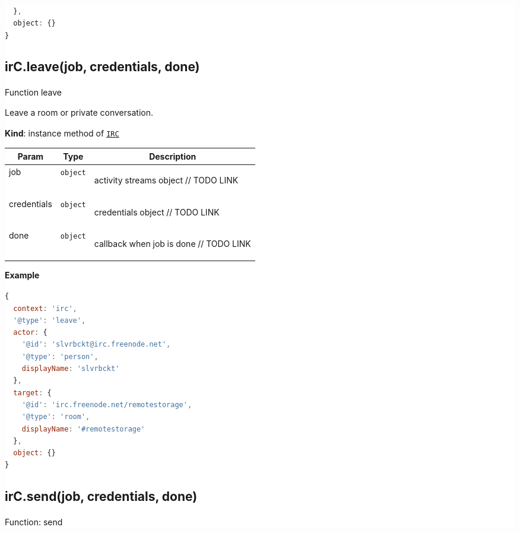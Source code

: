 ```js
  },
  object: {}
}
```
<a name="IRC+leave"></a>

## irC.leave(job, credentials, done)
Function leave

Leave a room or private conversation.

**Kind**: instance method of [<code>IRC</code>](#IRC)  
<table>
  <thead>
    <tr>
      <th>Param</th><th>Type</th><th>Description</th>
    </tr>
  </thead>
  <tbody>
<tr>
    <td>job</td><td><code>object</code></td><td><p>activity streams object // TODO LINK</p>
</td>
    </tr><tr>
    <td>credentials</td><td><code>object</code></td><td><p>credentials object // TODO LINK</p>
</td>
    </tr><tr>
    <td>done</td><td><code>object</code></td><td><p>callback when job is done // TODO LINK</p>
</td>
    </tr>  </tbody>
</table>

**Example**  
```js
{
  context: 'irc',
  '@type': 'leave',
  actor: {
    '@id': 'slvrbckt@irc.freenode.net',
    '@type': 'person',
    displayName: 'slvrbckt'
  },
  target: {
    '@id': 'irc.freenode.net/remotestorage',
    '@type': 'room',
    displayName: '#remotestorage'
  },
  object: {}
}
```
<a name="IRC+send"></a>

## irC.send(job, credentials, done)
Function: send
